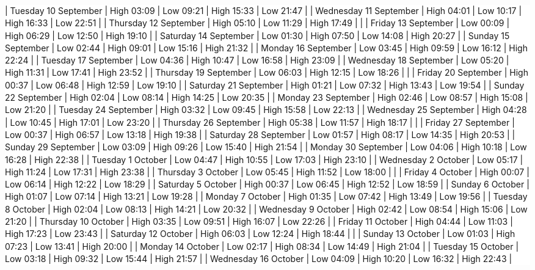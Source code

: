 | Tuesday 10 September | High 03:09 | Low 09:21 | High 15:33 | Low 21:47 | 
| Wednesday 11 September | High 04:01 | Low 10:17 | High 16:33 | Low 22:51 | 
| Thursday 12 September | High 05:10 | Low 11:29 | High 17:49 |  | 
| Friday 13 September | Low 00:09 | High 06:29 | Low 12:50 | High 19:10 | 
| Saturday 14 September | Low 01:30 | High 07:50 | Low 14:08 | High 20:27 | 
| Sunday 15 September | Low 02:44 | High 09:01 | Low 15:16 | High 21:32 | 
| Monday 16 September | Low 03:45 | High 09:59 | Low 16:12 | High 22:24 | 
| Tuesday 17 September | Low 04:36 | High 10:47 | Low 16:58 | High 23:09 | 
| Wednesday 18 September | Low 05:20 | High 11:31 | Low 17:41 | High 23:52 | 
| Thursday 19 September | Low 06:03 | High 12:15 | Low 18:26 |  | 
| Friday 20 September | High 00:37 | Low 06:48 | High 12:59 | Low 19:10 | 
| Saturday 21 September | High 01:21 | Low 07:32 | High 13:43 | Low 19:54 | 
| Sunday 22 September | High 02:04 | Low 08:14 | High 14:25 | Low 20:35 | 
| Monday 23 September | High 02:46 | Low 08:57 | High 15:08 | Low 21:20 | 
| Tuesday 24 September | High 03:32 | Low 09:45 | High 15:58 | Low 22:13 | 
| Wednesday 25 September | High 04:28 | Low 10:45 | High 17:01 | Low 23:20 | 
| Thursday 26 September | High 05:38 | Low 11:57 | High 18:17 |  | 
| Friday 27 September | Low 00:37 | High 06:57 | Low 13:18 | High 19:38 | 
| Saturday 28 September | Low 01:57 | High 08:17 | Low 14:35 | High 20:53 | 
| Sunday 29 September | Low 03:09 | High 09:26 | Low 15:40 | High 21:54 | 
| Monday 30 September | Low 04:06 | High 10:18 | Low 16:28 | High 22:38 | 
| Tuesday 1 October | Low 04:47 | High 10:55 | Low 17:03 | High 23:10 | 
| Wednesday 2 October | Low 05:17 | High 11:24 | Low 17:31 | High 23:38 | 
| Thursday 3 October | Low 05:45 | High 11:52 | Low 18:00 |  | 
| Friday 4 October | High 00:07 | Low 06:14 | High 12:22 | Low 18:29 | 
| Saturday 5 October | High 00:37 | Low 06:45 | High 12:52 | Low 18:59 | 
| Sunday 6 October | High 01:07 | Low 07:14 | High 13:21 | Low 19:28 | 
| Monday 7 October | High 01:35 | Low 07:42 | High 13:49 | Low 19:56 | 
| Tuesday 8 October | High 02:04 | Low 08:13 | High 14:21 | Low 20:32 | 
| Wednesday 9 October | High 02:42 | Low 08:54 | High 15:06 | Low 21:20 | 
| Thursday 10 October | High 03:35 | Low 09:51 | High 16:07 | Low 22:26 | 
| Friday 11 October | High 04:44 | Low 11:03 | High 17:23 | Low 23:43 | 
| Saturday 12 October | High 06:03 | Low 12:24 | High 18:44 |  | 
| Sunday 13 October | Low 01:03 | High 07:23 | Low 13:41 | High 20:00 | 
| Monday 14 October | Low 02:17 | High 08:34 | Low 14:49 | High 21:04 | 
| Tuesday 15 October | Low 03:18 | High 09:32 | Low 15:44 | High 21:57 | 
| Wednesday 16 October | Low 04:09 | High 10:20 | Low 16:32 | High 22:43 | 